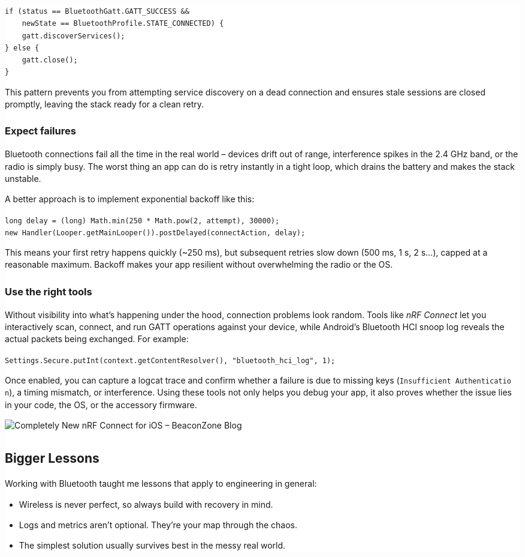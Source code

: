 ```
if (status == BluetoothGatt.GATT_SUCCESS &&
    newState == BluetoothProfile.STATE_CONNECTED) {
    gatt.discoverServices();
} else {
    gatt.close();
}
```

This pattern prevents you from attempting service discovery on a dead connection and ensures stale sessions are closed promptly, leaving the stack ready for a clean retry.

### **Expect failures**

Bluetooth connections fail all the time in the real world – devices drift out of range, interference spikes in the 2.4 GHz band, or the radio is simply busy. The worst thing an app can do is retry instantly in a tight loop, which drains the battery and makes the stack unstable.

A better approach is to implement exponential backoff like this:

```
long delay = (long) Math.min(250 * Math.pow(2, attempt), 30000);
new Handler(Looper.getMainLooper()).postDelayed(connectAction, delay);
```

This means your first retry happens quickly (~250 ms), but subsequent retries slow down (500 ms, 1 s, 2 s…), capped at a reasonable maximum. Backoff makes your app resilient without overwhelming the radio or the OS.

### **Use the right tools**

Without visibility into what’s happening under the hood, connection problems look random. Tools like _nRF Connect_ let you interactively scan, connect, and run GATT operations against your device, while Android’s Bluetooth HCI snoop log reveals the actual packets being exchanged. For example:

```
Settings.Secure.putInt(context.getContentResolver(), "bluetooth_hci_log", 1);
```

Once enabled, you can capture a logcat trace and confirm whether a failure is due to missing keys (`Insufficient Authentication`), a timing mismatch, or interference. Using these tools not only helps you debug your app, it also proves whether the issue lies in your code, the OS, or the accessory firmware.

![Completely New nRF Connect for iOS – BeaconZone Blog](https://www.beaconzone.co.uk/blog/wp-content/uploads/2019/08/nrfconnectios.png)

## Bigger Lessons

Working with Bluetooth taught me lessons that apply to engineering in general:

-   Wireless is never perfect, so always build with recovery in mind.
    
-   Logs and metrics aren’t optional. They’re your map through the chaos.
    
-   The simplest solution usually survives best in the messy real world.
    
